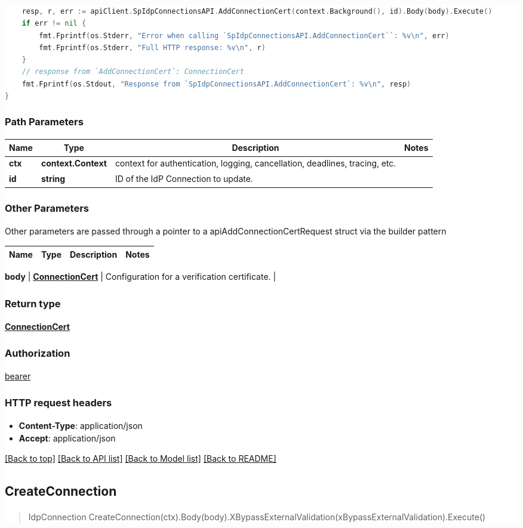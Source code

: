 ```go
    resp, r, err := apiClient.SpIdpConnectionsAPI.AddConnectionCert(context.Background(), id).Body(body).Execute()
    if err != nil {
        fmt.Fprintf(os.Stderr, "Error when calling `SpIdpConnectionsAPI.AddConnectionCert``: %v\n", err)
        fmt.Fprintf(os.Stderr, "Full HTTP response: %v\n", r)
    }
    // response from `AddConnectionCert`: ConnectionCert
    fmt.Fprintf(os.Stdout, "Response from `SpIdpConnectionsAPI.AddConnectionCert`: %v\n", resp)
}
```

### Path Parameters


Name | Type | Description  | Notes
------------- | ------------- | ------------- | -------------
**ctx** | **context.Context** | context for authentication, logging, cancellation, deadlines, tracing, etc.
**id** | **string** | ID of the IdP Connection to update. | 

### Other Parameters

Other parameters are passed through a pointer to a apiAddConnectionCertRequest struct via the builder pattern


Name | Type | Description  | Notes
------------- | ------------- | ------------- | -------------

 **body** | [**ConnectionCert**](ConnectionCert.md) | Configuration for a verification certificate. | 

### Return type

[**ConnectionCert**](ConnectionCert.md)

### Authorization

[bearer](../README.md#bearer)

### HTTP request headers

- **Content-Type**: application/json
- **Accept**: application/json

[[Back to top]](#) [[Back to API list]](../README.md#documentation-for-api-endpoints)
[[Back to Model list]](../README.md#documentation-for-models)
[[Back to README]](../README.md)


## CreateConnection

> IdpConnection CreateConnection(ctx).Body(body).XBypassExternalValidation(xBypassExternalValidation).Execute()
